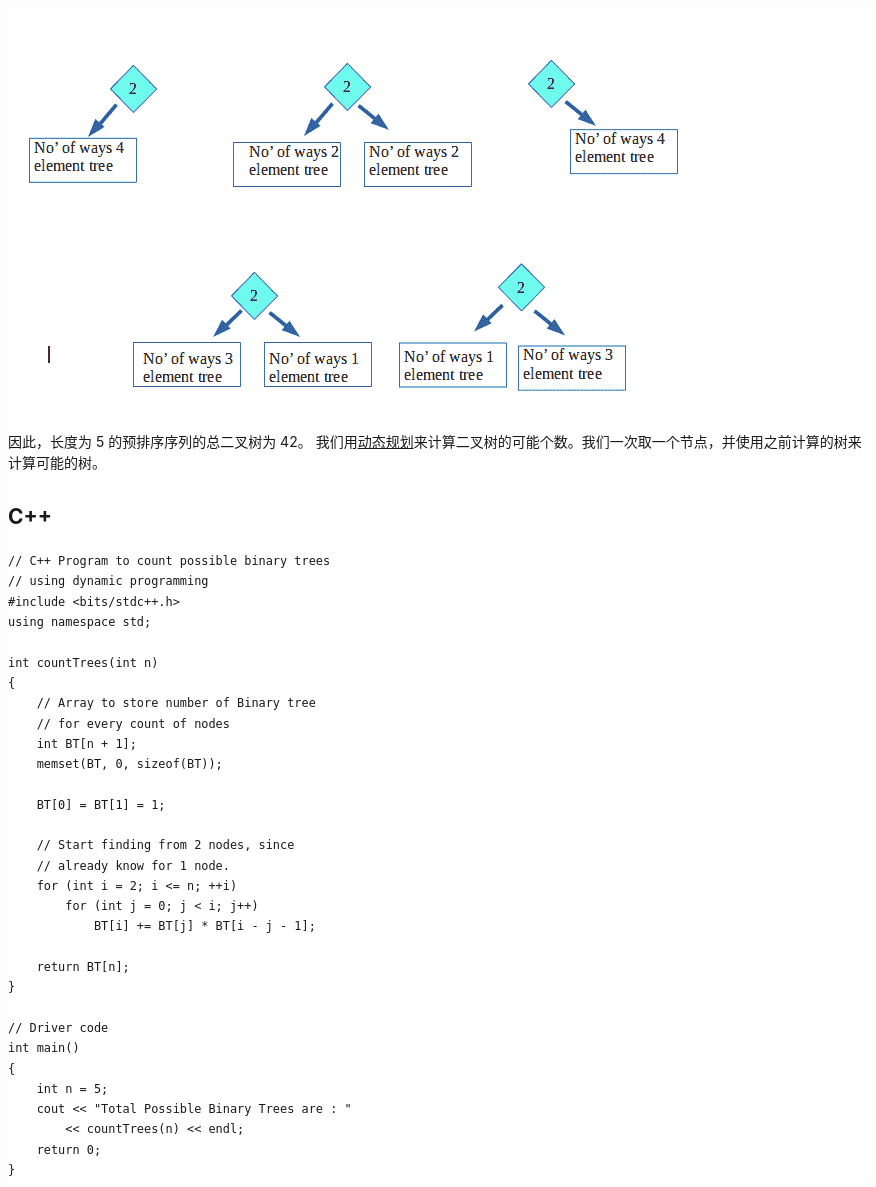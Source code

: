 ![](img/67e674438f1ad44f97246e4c9a265c24.png)

因此，长度为 5 的预排序序列的总二叉树为 42。
我们用[动态规划](https://www.geeksforgeeks.org/dynamic-programming/)来计算二叉树的可能个数。我们一次取一个节点，并使用之前计算的树来计算可能的树。

## C++

```
// C++ Program to count possible binary trees
// using dynamic programming
#include <bits/stdc++.h>
using namespace std;

int countTrees(int n)
{
    // Array to store number of Binary tree
    // for every count of nodes
    int BT[n + 1];
    memset(BT, 0, sizeof(BT));

    BT[0] = BT[1] = 1;

    // Start finding from 2 nodes, since
    // already know for 1 node.
    for (int i = 2; i <= n; ++i)
        for (int j = 0; j < i; j++)
            BT[i] += BT[j] * BT[i - j - 1];

    return BT[n];
}

// Driver code
int main()
{
    int n = 5;
    cout << "Total Possible Binary Trees are : "
        << countTrees(n) << endl;
    return 0;
}
```
